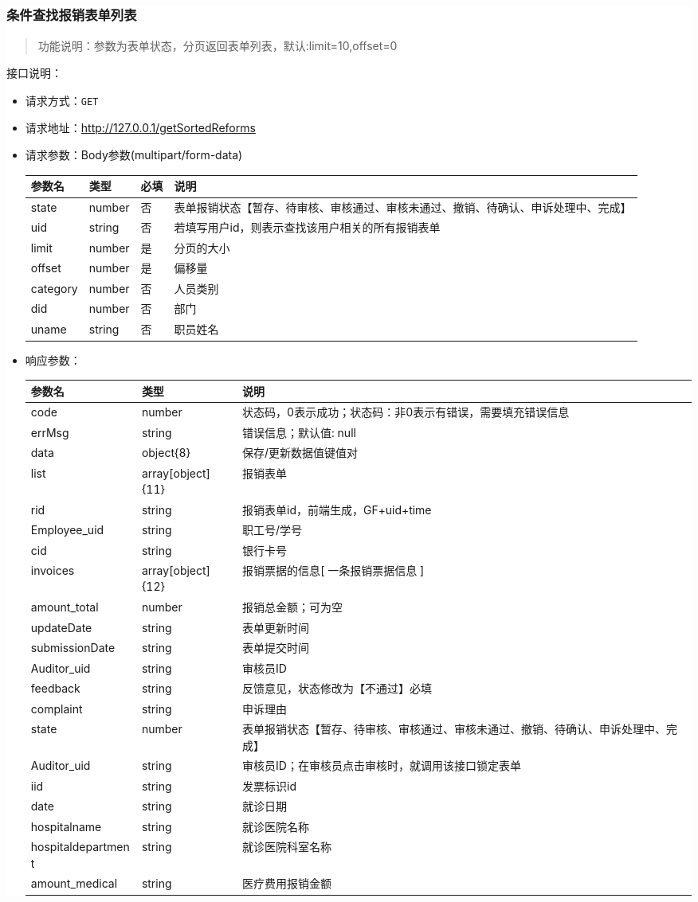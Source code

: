 ### 条件查找报销表单列表

> 功能说明：参数为表单状态，分页返回表单列表，默认:limit=10,offset=0

接口说明：

- 请求方式：`GET`

- 请求地址：http://127.0.0.1/getSortedReforms

- 请求参数：Body参数(multipart/form-data)

  | 参数名   | 类型   | 必填 | 说明                                                         |
  | :------- | :----- | :--- | :----------------------------------------------------------- |
  | state    | number | 否   | 表单报销状态【暂存、待审核、审核通过、审核未通过、撤销、待确认、申诉处理中、完成】 |
  | uid      | string | 否   | 若填写用户id，则表示查找该用户相关的所有报销表单             |
  | limit    | number | 是   | 分页的大小                                                   |
  | offset   | number | 是   | 偏移量                                                       |
  | category | number | 否   | 人员类别                                                     |
  | did      | number | 否   | 部门                                                         |
  | uname    | string | 否   | 职员姓名                                                     |

- 响应参数：

  | 参数名             | 类型              | 说明                                                         |
  | ------------------ | ----------------- | ------------------------------------------------------------ |
  | code               | number            | 状态码，0表示成功；状态码：非0表示有错误，需要填充错误信息   |
  | errMsg             | string            | 错误信息；默认值: null                                       |
  | data               | object{8}         | 保存/更新数据值键值对                                        |
  | list               | array[object]{11} | 报销表单                                                     |
  | rid                | string            | 报销表单id，前端生成，GF+uid+time                            |
  | Employee_uid       | string            | 职工号/学号                                                  |
  | cid                | string            | 银行卡号                                                     |
  | invoices           | array[object]{12} | 报销票据的信息[ 一条报销票据信息 ]                           |
  | amount_total       | number            | 报销总金额；可为空                                           |
  | updateDate         | string            | 表单更新时间                                                 |
  | submissionDate     | string            | 表单提交时间                                                 |
  | Auditor_uid        | string            | 审核员ID                                                     |
  | feedback           | string            | 反馈意见，状态修改为【不通过】必填                           |
  | complaint          | string            | 申诉理由                                                     |
  | state              | number            | 表单报销状态【暂存、待审核、审核通过、审核未通过、撤销、待确认、申诉处理中、完成】 |
  | Auditor_uid        | string            | 审核员ID；在审核员点击审核时，就调用该接口锁定表单           |
  | iid                | string            | 发票标识id                                                   |
  | date               | string            | 就诊日期                                                     |
  | hospitalname       | string            | 就诊医院名称                                                 |
  | hospitaldepartment | string            | 就诊医院科室名称                                             |
  | amount_medical     | string            | 医疗费用报销金额                                             |